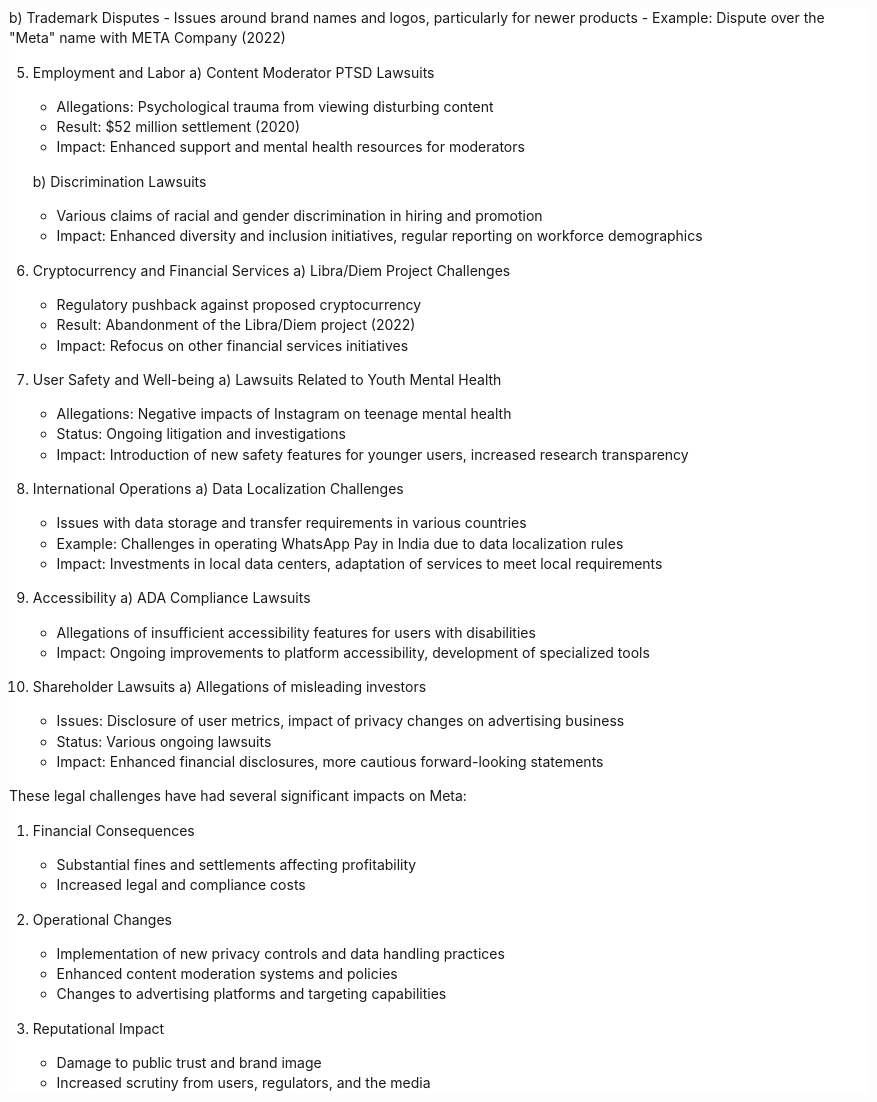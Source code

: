    b) Trademark Disputes
      - Issues around brand names and logos, particularly for newer products
      - Example: Dispute over the "Meta" name with META Company (2022)

5. Employment and Labor
   a) Content Moderator PTSD Lawsuits
      - Allegations: Psychological trauma from viewing disturbing content
      - Result: $52 million settlement (2020)
      - Impact: Enhanced support and mental health resources for moderators

   b) Discrimination Lawsuits
      - Various claims of racial and gender discrimination in hiring and promotion
      - Impact: Enhanced diversity and inclusion initiatives, regular reporting on workforce demographics

6. Cryptocurrency and Financial Services
   a) Libra/Diem Project Challenges
      - Regulatory pushback against proposed cryptocurrency
      - Result: Abandonment of the Libra/Diem project (2022)
      - Impact: Refocus on other financial services initiatives

7. User Safety and Well-being
   a) Lawsuits Related to Youth Mental Health
      - Allegations: Negative impacts of Instagram on teenage mental health
      - Status: Ongoing litigation and investigations
      - Impact: Introduction of new safety features for younger users, increased research transparency

8. International Operations
   a) Data Localization Challenges
      - Issues with data storage and transfer requirements in various countries
      - Example: Challenges in operating WhatsApp Pay in India due to data localization rules
      - Impact: Investments in local data centers, adaptation of services to meet local requirements

9. Accessibility
   a) ADA Compliance Lawsuits
      - Allegations of insufficient accessibility features for users with disabilities
      - Impact: Ongoing improvements to platform accessibility, development of specialized tools

10. Shareholder Lawsuits
    a) Allegations of misleading investors
      - Issues: Disclosure of user metrics, impact of privacy changes on advertising business
      - Status: Various ongoing lawsuits
      - Impact: Enhanced financial disclosures, more cautious forward-looking statements

These legal challenges have had several significant impacts on Meta:

1. Financial Consequences
   - Substantial fines and settlements affecting profitability
   - Increased legal and compliance costs

2. Operational Changes
   - Implementation of new privacy controls and data handling practices
   - Enhanced content moderation systems and policies
   - Changes to advertising platforms and targeting capabilities

3. Reputational Impact
   - Damage to public trust and brand image
   - Increased scrutiny from users, regulators, and the media
